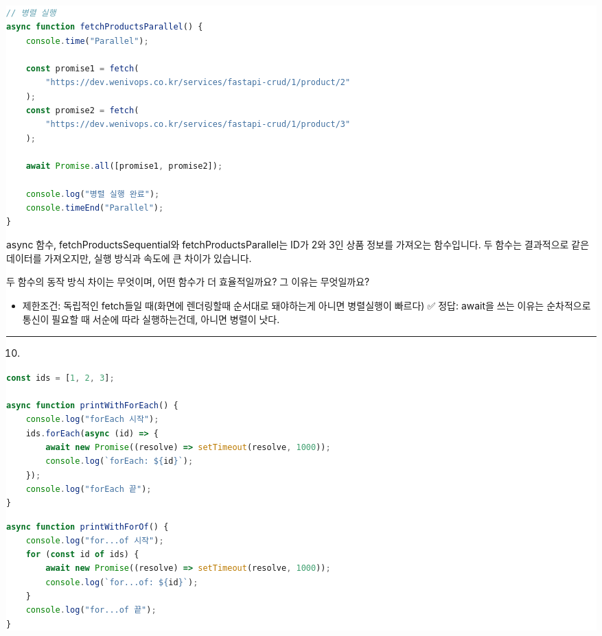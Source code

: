 ```js
// 병렬 실행
async function fetchProductsParallel() {
    console.time("Parallel");

    const promise1 = fetch(
        "https://dev.wenivops.co.kr/services/fastapi-crud/1/product/2"
    );
    const promise2 = fetch(
        "https://dev.wenivops.co.kr/services/fastapi-crud/1/product/3"
    );

    await Promise.all([promise1, promise2]);

    console.log("병렬 실행 완료");
    console.timeEnd("Parallel");
}
```

async 함수, fetchProductsSequential와 fetchProductsParallel는 ID가 2와 3인 상품 정보를 가져오는 함수입니다. 두 함수는 결과적으로 같은 데이터를 가져오지만, 실행 방식과 속도에 큰 차이가 있습니다.

두 함수의 동작 방식 차이는 무엇이며, 어떤 함수가 더 효율적일까요? 그 이유는 무엇일까요?

-   제한조건: 독립적인 fetch들일 때(화면에 렌더링할때 순서대로 돼야하는게 아니면 병렬실행이 빠르다)
    ✅ 정답: await을 쓰는 이유는 순차적으로 통신이 필요할 때 서순에 따라 실행하는건데,
    아니면 병렬이 낫다.

---

10.

```js
const ids = [1, 2, 3];

async function printWithForEach() {
    console.log("forEach 시작");
    ids.forEach(async (id) => {
        await new Promise((resolve) => setTimeout(resolve, 1000));
        console.log(`forEach: ${id}`);
    });
    console.log("forEach 끝");
}
```

```js
async function printWithForOf() {
    console.log("for...of 시작");
    for (const id of ids) {
        await new Promise((resolve) => setTimeout(resolve, 1000));
        console.log(`for...of: ${id}`);
    }
    console.log("for...of 끝");
}
```
